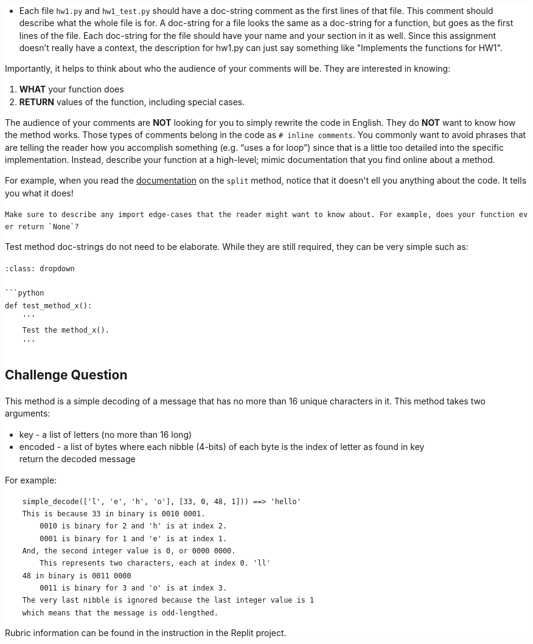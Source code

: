 * Each file `hw1.py` and `hw1_test.py` should have a doc-string comment as the first lines of that file. This comment should describe what the whole file is for. A doc-string for a file looks the same as a doc-string for a function, but goes as the first lines of the file. Each doc-string for the file should have your name and your section in it as well. Since this assignment doesn’t really have a context, the description for hw1.py can just say something like "Implements the functions for HW1".

Importantly, it helps to think about who the audience of your comments will be. They are interested in knowing:  
1. **WHAT** your function does
2. **RETURN** values of the function, including special cases. 

The audience of your comments are **NOT** looking for you to simply rewrite the code in English. They do **NOT** want to know how the method works. Those types of comments belong in the code as `# inline comments`. You commonly want to avoid phrases that are telling the reader how you accomplish something (e.g. “uses a for loop”) since that is a little too detailed into the specific implementation. Instead, describe your function at a high-level; mimic documentation that you find online about a method. 

For example, when you read the <a href="https://docs.python.org/3/library/stdtypes.html#str.split" target="_blank">documentation</a> on the `split` method, notice that it doesn't ell you anything about the code. It tells you what it does!  

```{admonition} hint
Make sure to describe any import edge-cases that the reader might want to know about. For example, does your function ever return `None`?
```

Test method doc-strings do not need to be elaborate. While they are still required, they can be very simple such as: 
```{admonition} Sample Test Comment
:class: dropdown

```python
def test_method_x():
    '''
    Test the method_x().
    '''
``` 

## Challenge Question
This method is a simple decoding of a message that has no more than 16 unique characters in it. This method takes two arguments:  
* key - a list of letters (no more than 16 long)
* encoded - a list of bytes where each nibble (4-bits) of each byte is the index of letter as found in key  
return the decoded message  

For example:
```
    simple_decode(['l', 'e', 'h', 'o'], [33, 0, 48, 1])) ==> 'hello'
    This is because 33 in binary is 0010 0001.
        0010 is binary for 2 and 'h' is at index 2.
        0001 is binary for 1 and 'e' is at index 1.
    And, the second integer value is 0, or 0000 0000.
        This represents two characters, each at index 0. 'll'
    48 in binary is 0011 0000
        0011 is binary for 3 and 'o' is at index 3.
    The very last nibble is ignored because the last integer value is 1
    which means that the message is odd-lengthed.
```

Rubric information can be found in the instruction in the Replit project.  

